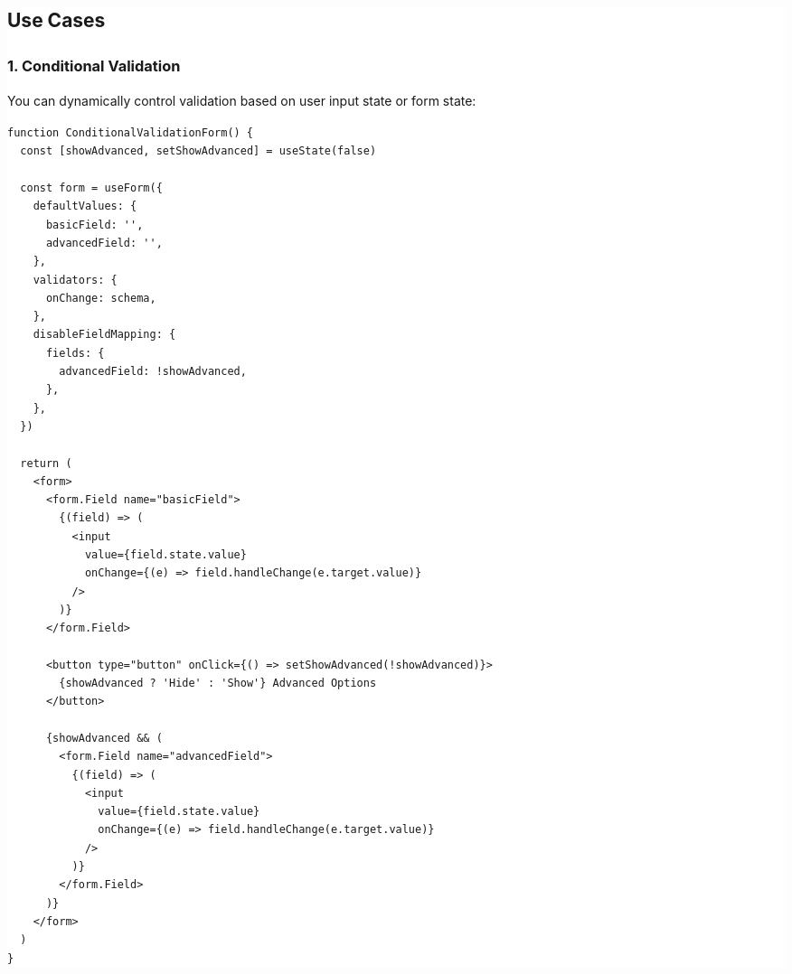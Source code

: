 ## Use Cases

### 1. Conditional Validation

You can dynamically control validation based on user input state or form state:

```tsx
function ConditionalValidationForm() {
  const [showAdvanced, setShowAdvanced] = useState(false)
  
  const form = useForm({
    defaultValues: {
      basicField: '',
      advancedField: '',
    },
    validators: {
      onChange: schema,
    },
    disableFieldMapping: {
      fields: {
        advancedField: !showAdvanced, 
      },
    },
  })

  return (
    <form>
      <form.Field name="basicField">
        {(field) => (
          <input
            value={field.state.value}
            onChange={(e) => field.handleChange(e.target.value)}
          />
        )}
      </form.Field>

      <button type="button" onClick={() => setShowAdvanced(!showAdvanced)}>
        {showAdvanced ? 'Hide' : 'Show'} Advanced Options
      </button>

      {showAdvanced && (
        <form.Field name="advancedField">
          {(field) => (
            <input
              value={field.state.value}
              onChange={(e) => field.handleChange(e.target.value)}
            />
          )}
        </form.Field>
      )}
    </form>
  )
}
```
